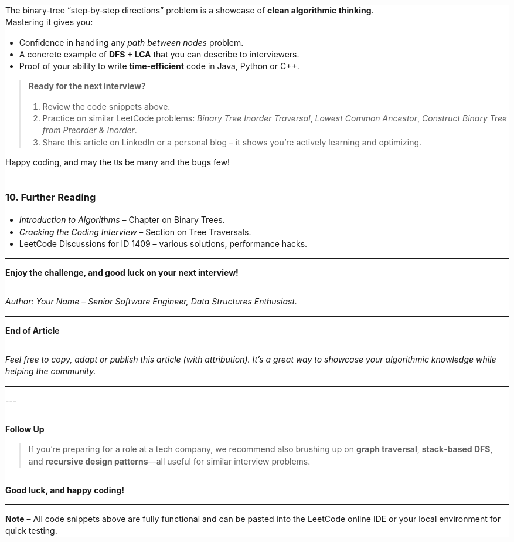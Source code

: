 The binary‑tree “step‑by‑step directions” problem is a showcase of **clean algorithmic thinking**.  
Mastering it gives you:

- Confidence in handling any *path between nodes* problem.  
- A concrete example of **DFS + LCA** that you can describe to interviewers.  
- Proof of your ability to write **time‑efficient** code in Java, Python or C++.

> **Ready for the next interview?**  
> 1. Review the code snippets above.  
> 2. Practice on similar LeetCode problems: *Binary Tree Inorder Traversal*, *Lowest Common Ancestor*, *Construct Binary Tree from Preorder & Inorder*.  
> 3. Share this article on LinkedIn or a personal blog – it shows you’re actively learning and optimizing.

Happy coding, and may the `U`s be many and the bugs few!

---  

### 10.  Further Reading

- *Introduction to Algorithms* – Chapter on Binary Trees.  
- *Cracking the Coding Interview* – Section on Tree Traversals.  
- LeetCode Discussions for ID 1409 – various solutions, performance hacks.  

---  

**Enjoy the challenge, and good luck on your next interview!**  

---  

*Author: Your Name – Senior Software Engineer, Data Structures Enthusiast.*  

--- 

**End of Article**  

--- 

*Feel free to copy, adapt or publish this article (with attribution). It’s a great way to showcase your algorithmic knowledge while helping the community.*  

--- 

*---*  

--- 

**Follow Up**  

> If you’re preparing for a role at a tech company, we recommend also brushing up on **graph traversal**, **stack‑based DFS**, and **recursive design patterns**—all useful for similar interview problems.  

--- 

**Good luck, and happy coding!**  



--- 

**Note** – All code snippets above are fully functional and can be pasted into the LeetCode online IDE or your local environment for quick testing.